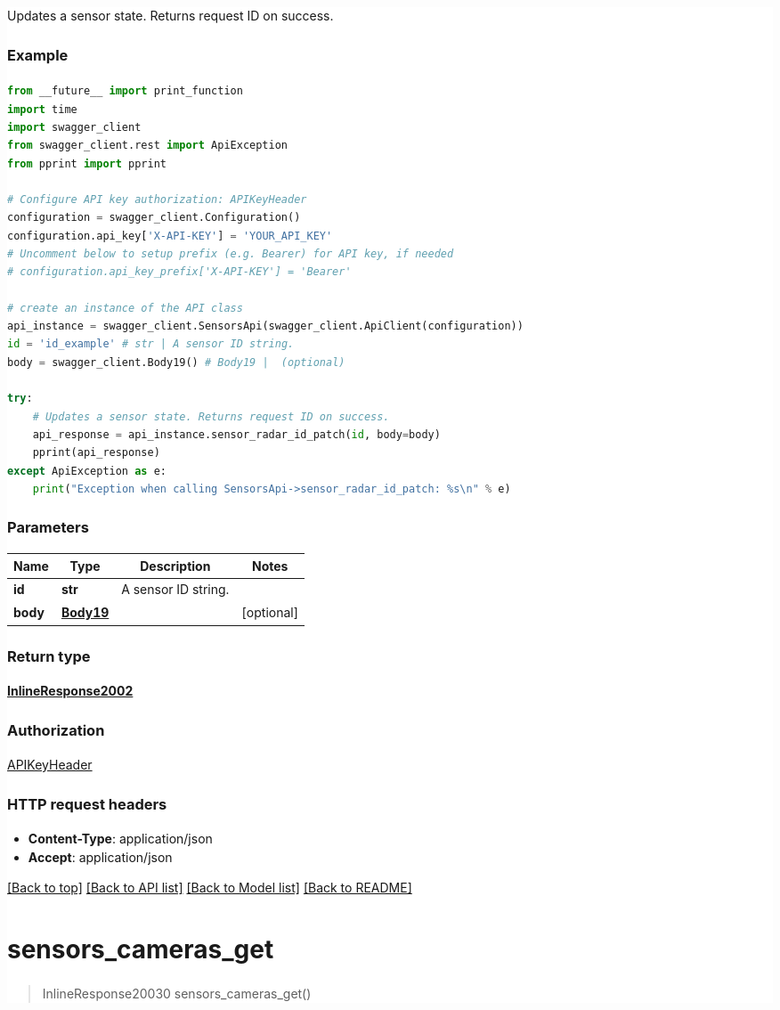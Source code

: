 Updates a sensor state. Returns request ID on success.

### Example
```python
from __future__ import print_function
import time
import swagger_client
from swagger_client.rest import ApiException
from pprint import pprint

# Configure API key authorization: APIKeyHeader
configuration = swagger_client.Configuration()
configuration.api_key['X-API-KEY'] = 'YOUR_API_KEY'
# Uncomment below to setup prefix (e.g. Bearer) for API key, if needed
# configuration.api_key_prefix['X-API-KEY'] = 'Bearer'

# create an instance of the API class
api_instance = swagger_client.SensorsApi(swagger_client.ApiClient(configuration))
id = 'id_example' # str | A sensor ID string.
body = swagger_client.Body19() # Body19 |  (optional)

try:
    # Updates a sensor state. Returns request ID on success.
    api_response = api_instance.sensor_radar_id_patch(id, body=body)
    pprint(api_response)
except ApiException as e:
    print("Exception when calling SensorsApi->sensor_radar_id_patch: %s\n" % e)
```

### Parameters

Name | Type | Description  | Notes
------------- | ------------- | ------------- | -------------
 **id** | **str**| A sensor ID string. | 
 **body** | [**Body19**](Body19.md)|  | [optional] 

### Return type

[**InlineResponse2002**](InlineResponse2002.md)

### Authorization

[APIKeyHeader](../README.md#APIKeyHeader)

### HTTP request headers

 - **Content-Type**: application/json
 - **Accept**: application/json

[[Back to top]](#) [[Back to API list]](../README.md#documentation-for-api-endpoints) [[Back to Model list]](../README.md#documentation-for-models) [[Back to README]](../README.md)

# **sensors_cameras_get**
> InlineResponse20030 sensors_cameras_get()
